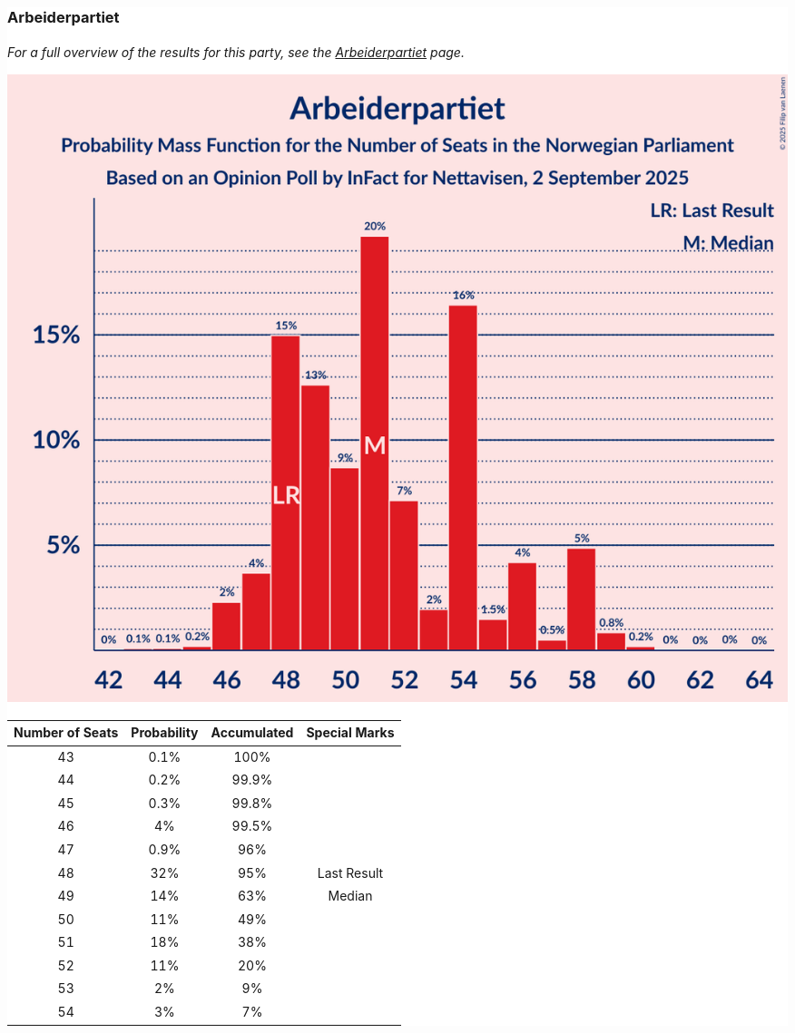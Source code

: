 ### Arbeiderpartiet

*For a full overview of the results for this party, see the [Arbeiderpartiet](party-arbeiderpartiet.html) page.*

![Graph with seats probability mass function not yet produced](2025-09-02-InFact-seats-pmf-arbeiderpartiet.png "Seats Probability Mass Function")

| Number of Seats | Probability | Accumulated | Special Marks |
|:---------------:|:-----------:|:-----------:|:-------------:|
| 43 | 0.1% | 100% |  |
| 44 | 0.2% | 99.9% |  |
| 45 | 0.3% | 99.8% |  |
| 46 | 4% | 99.5% |  |
| 47 | 0.9% | 96% |  |
| 48 | 32% | 95% | Last Result |
| 49 | 14% | 63% | Median |
| 50 | 11% | 49% |  |
| 51 | 18% | 38% |  |
| 52 | 11% | 20% |  |
| 53 | 2% | 9% |  |
| 54 | 3% | 7% |  |